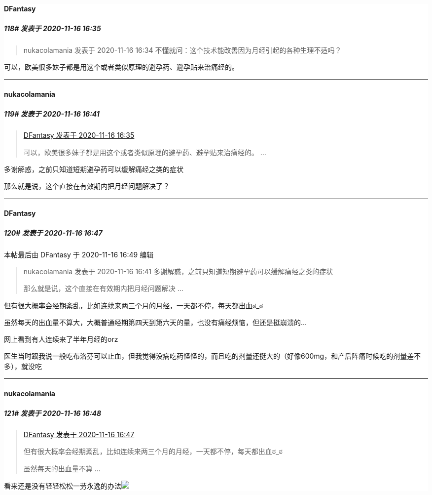 ####  DFantasy  
##### 118#       发表于 2020-11-16 16:35


<blockquote>nukacolamania 发表于 2020-11-16 16:34
不懂就问：这个技术能改善因为月经引起的各种生理不适吗？</blockquote>
可以，欧美很多妹子都是用这个或者类似原理的避孕药、避孕贴来治痛经的。


-----

####  nukacolamania  
##### 119#       发表于 2020-11-16 16:41


<blockquote><a href="httphttps://bbs.saraba1st.com/2b/forum.php?mod=redirect&amp;goto=findpost&amp;pid=49411795&amp;ptid=1972479" target="_blank">DFantasy 发表于 2020-11-16 16:35</a>

可以，欧美很多妹子都是用这个或者类似原理的避孕药、避孕贴来治痛经的。 ...</blockquote>
多谢解惑，之前只知道短期避孕药可以缓解痛经之类的症状


那么就是说，这个直接在有效期内把月经问题解决了？


-----

####  DFantasy  
##### 120#       发表于 2020-11-16 16:47


 本帖最后由 DFantasy 于 2020-11-16 16:49 编辑 
<blockquote>nukacolamania 发表于 2020-11-16 16:41
多谢解惑，之前只知道短期避孕药可以缓解痛经之类的症状


那么就是说，这个直接在有效期内把月经问题解决 ...</blockquote>
但有很大概率会经期紊乱，比如连续来两三个月的月经，一天都不停，每天都出血ಠ_ಠ

虽然每天的出血量不算大，大概普通经期第四天到第六天的量，也没有痛经烦恼，但还是挺崩溃的…

网上看到有人连续来了半年月经的orz

医生当时跟我说一般吃布洛芬可以止血，但我觉得没病吃药怪怪的，而且吃的剂量还挺大的（好像600mg，和产后阵痛时候吃的剂量差不多），就没吃


-----

####  nukacolamania  
##### 121#       发表于 2020-11-16 16:48


<blockquote><a href="httphttps://bbs.saraba1st.com/2b/forum.php?mod=redirect&amp;goto=findpost&amp;pid=49411908&amp;ptid=1972479" target="_blank">DFantasy 发表于 2020-11-16 16:47</a>

但有很大概率会经期紊乱，比如连续来两三个月的月经，一天都不停，每天都出血ಠ_ಠ

虽然每天的出血量不算 ...</blockquote>
看来还是没有轻轻松松一劳永逸的办法<img src="https://static.saraba1st.com/image/smiley/face2017/068.png" referrerpolicy="no-referrer">
